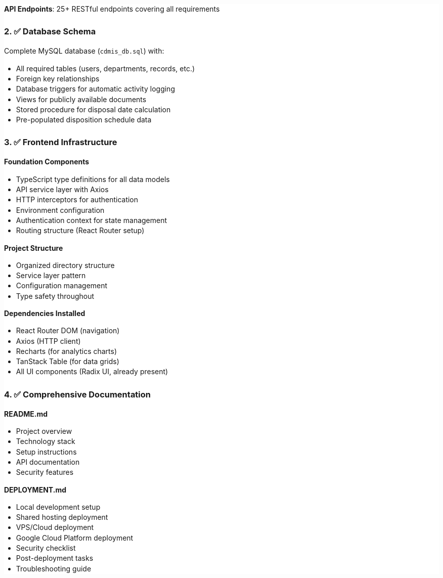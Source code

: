 **API Endpoints**: 25+ RESTful endpoints covering all requirements

### 2. ✅ Database Schema

Complete MySQL database (`cdmis_db.sql`) with:
- All required tables (users, departments, records, etc.)
- Foreign key relationships
- Database triggers for automatic activity logging
- Views for publicly available documents
- Stored procedure for disposal date calculation
- Pre-populated disposition schedule data

### 3. ✅ Frontend Infrastructure

**Foundation Components**
- TypeScript type definitions for all data models
- API service layer with Axios
- HTTP interceptors for authentication
- Environment configuration
- Authentication context for state management
- Routing structure (React Router setup)

**Project Structure**
- Organized directory structure
- Service layer pattern
- Configuration management
- Type safety throughout

**Dependencies Installed**
- React Router DOM (navigation)
- Axios (HTTP client)
- Recharts (for analytics charts)
- TanStack Table (for data grids)
- All UI components (Radix UI, already present)

### 4. ✅ Comprehensive Documentation

**README.md**
- Project overview
- Technology stack
- Setup instructions
- API documentation
- Security features

**DEPLOYMENT.md**
- Local development setup
- Shared hosting deployment
- VPS/Cloud deployment
- Google Cloud Platform deployment
- Security checklist
- Post-deployment tasks
- Troubleshooting guide
